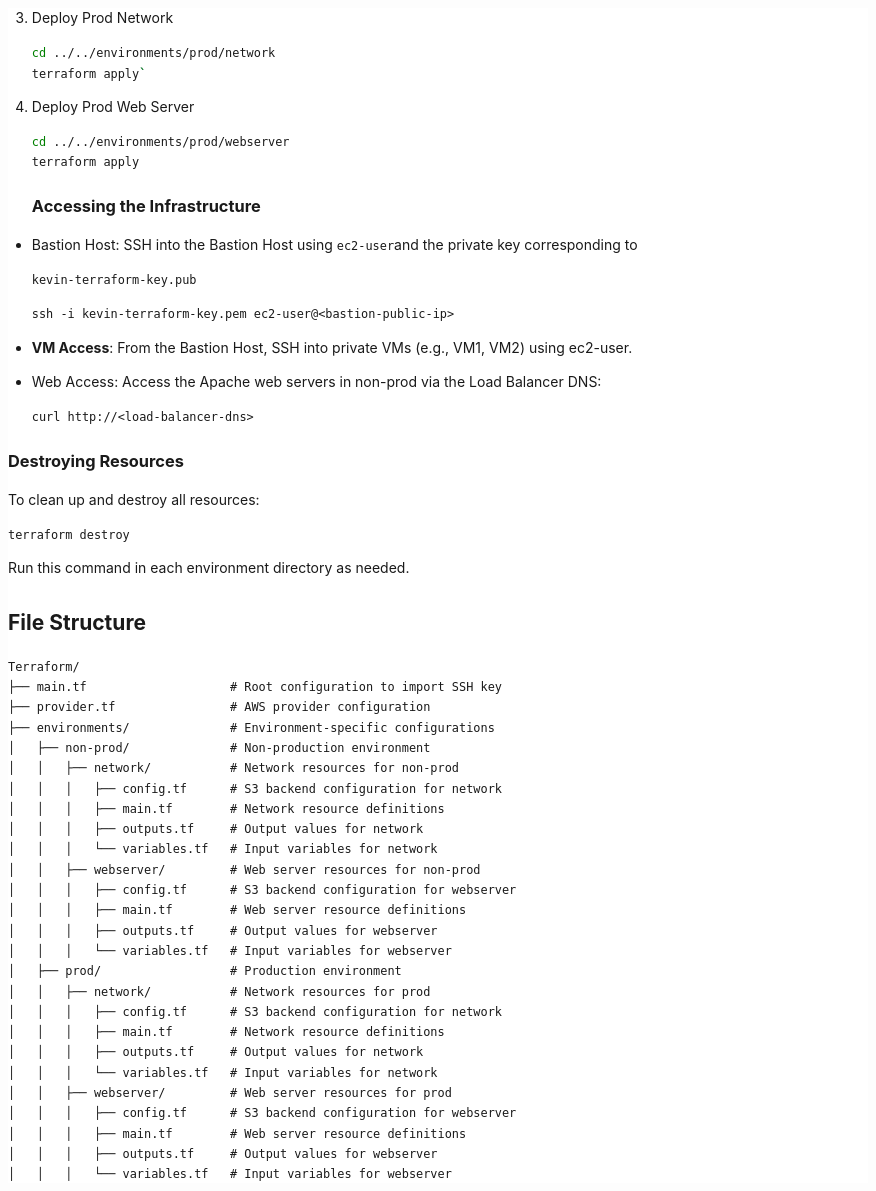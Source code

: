 3. Deploy Prod Network

   ```bash
   cd ../../environments/prod/network 
   terraform apply`
   ```

   

4. Deploy Prod Web Server

   ```bash
   cd ../../environments/prod/webserver 
   terraform apply
   ```

   

   ### Accessing the Infrastructure

- Bastion Host: SSH into the Bastion Host using `ec2-user`and the private key corresponding to 

  `kevin-terraform-key.pub`

  `ssh -i kevin-terraform-key.pem ec2-user@<bastion-public-ip>`

- **VM Access**: From the Bastion Host, SSH into private VMs (e.g., VM1, VM2) using ec2-user.

- Web Access: Access the Apache web servers in non-prod via the Load Balancer DNS:

  `curl http://<load-balancer-dns>`

### Destroying Resources

To clean up and destroy all resources:

```
terraform destroy
```

Run this command in each environment directory as needed.

## File Structure

```markdown
Terraform/
├── main.tf                    # Root configuration to import SSH key
├── provider.tf                # AWS provider configuration
├── environments/              # Environment-specific configurations
│   ├── non-prod/              # Non-production environment
│   │   ├── network/           # Network resources for non-prod
│   │   │   ├── config.tf      # S3 backend configuration for network
│   │   │   ├── main.tf        # Network resource definitions
│   │   │   ├── outputs.tf     # Output values for network
│   │   │   └── variables.tf   # Input variables for network
│   │   ├── webserver/         # Web server resources for non-prod
│   │   │   ├── config.tf      # S3 backend configuration for webserver
│   │   │   ├── main.tf        # Web server resource definitions
│   │   │   ├── outputs.tf     # Output values for webserver
│   │   │   └── variables.tf   # Input variables for webserver
│   ├── prod/                  # Production environment
│   │   ├── network/           # Network resources for prod
│   │   │   ├── config.tf      # S3 backend configuration for network
│   │   │   ├── main.tf        # Network resource definitions
│   │   │   ├── outputs.tf     # Output values for network
│   │   │   └── variables.tf   # Input variables for network
│   │   ├── webserver/         # Web server resources for prod
│   │   │   ├── config.tf      # S3 backend configuration for webserver
│   │   │   ├── main.tf        # Web server resource definitions
│   │   │   ├── outputs.tf     # Output values for webserver
│   │   │   └── variables.tf   # Input variables for webserver
```